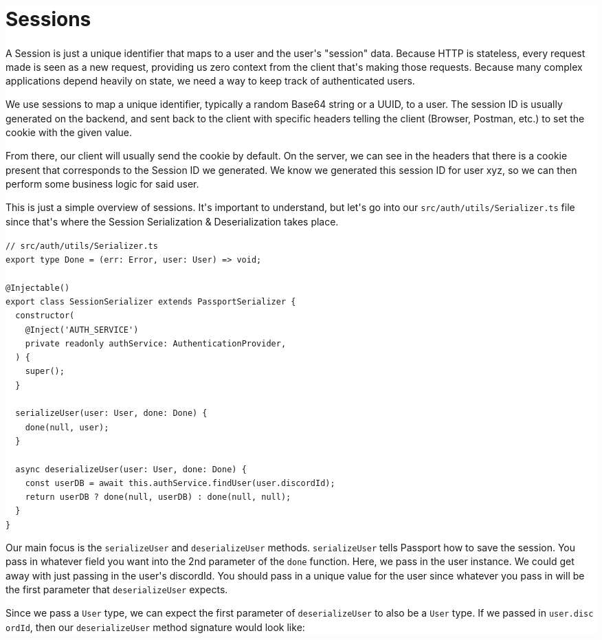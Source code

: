 # Sessions

A Session is just a unique identifier that maps to a user and the user's "session" data. Because HTTP is stateless, every request made is seen as a new request, providing us zero context from the client that's making those requests. Because many complex applications depend heavily on state, we need a way to keep track of authenticated users.

We use sessions to map a unique identifier, typically a random Base64 string or a UUID, to a user. The session ID is usually generated on the backend, and sent back to the client with specific headers telling the client (Browser, Postman, etc.) to set the cookie with the given value.

From there, our client will usually send the cookie by default. On the server, we can see in the headers that there is a cookie present that corresponds to the Session ID we generated. We know we generated this session ID for user xyz, so we can then perform some business logic for said user.

This is just a simple overview of sessions. It's important to understand, but let's go into our `src/auth/utils/Serializer.ts` file since that's where the Session Serialization & Deserialization takes place.

```TS
// src/auth/utils/Serializer.ts
export type Done = (err: Error, user: User) => void;

@Injectable()
export class SessionSerializer extends PassportSerializer {
  constructor(
    @Inject('AUTH_SERVICE')
    private readonly authService: AuthenticationProvider,
  ) {
    super();
  }

  serializeUser(user: User, done: Done) {
    done(null, user);
  }

  async deserializeUser(user: User, done: Done) {
    const userDB = await this.authService.findUser(user.discordId);
    return userDB ? done(null, userDB) : done(null, null);
  }
}
```

Our main focus is the `serializeUser` and `deserializeUser` methods. `serializeUser` tells Passport how to save the session. You pass in whatever field you want into the 2nd parameter of the `done` function. Here, we pass in the user instance. We could get away with just passing in the user's discordId. You should pass in a unique value for the user since whatever you pass in will be the first parameter that `deserializeUser` expects.

Since we pass a `User` type, we can expect the first parameter of `deserializeUser` to also be a `User` type. If we passed in `user.discordId`, then our `deserializeUser` method signature would look like:
